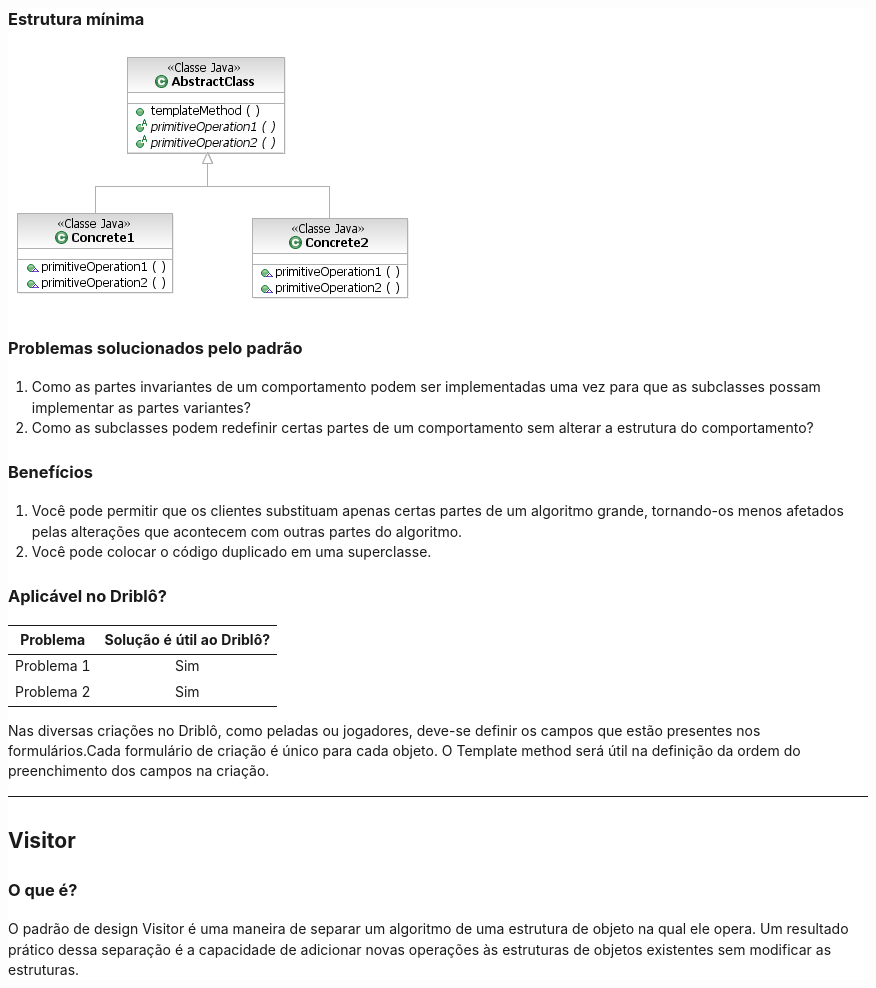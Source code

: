 ### Estrutura mínima

[![Diagrama](assets/template_method.png)](assets/template_method.png)

### Problemas solucionados pelo padrão

 1. Como as partes invariantes de um comportamento podem ser implementadas uma vez para que as subclasses possam implementar as partes variantes?
 1. Como as subclasses podem redefinir certas partes de um comportamento sem alterar a estrutura do comportamento?

### Benefícios

 1. Você pode permitir que os clientes substituam apenas certas partes de um algoritmo grande, tornando-os menos afetados pelas alterações que acontecem com outras partes do algoritmo.
 1. Você pode colocar o código duplicado em uma superclasse.

### Aplicável no Driblô?

| Problema | Solução é útil ao Driblô? |
| ------- | :-----: |
| Problema 1 | Sim |
| Problema 2 | Sim |

Nas diversas criações no Driblô, como peladas ou jogadores, deve-se definir os campos que estão presentes nos formulários.Cada formulário de criação é único para cada objeto.
O Template method será útil na definição da ordem do preenchimento dos campos na criação. 

---

## Visitor

### O que é?

O padrão de design Visitor é uma maneira de separar um algoritmo de uma estrutura de objeto na qual ele opera. Um resultado prático dessa separação é a capacidade de adicionar novas operações às estruturas de objetos existentes sem modificar as estruturas.
